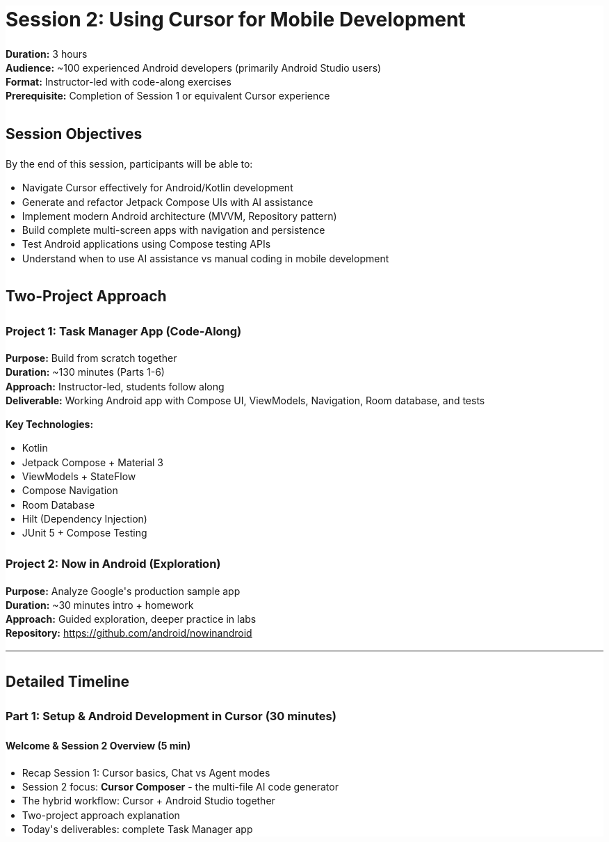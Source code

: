# Session 2: Using Cursor for Mobile Development

**Duration:** 3 hours  
**Audience:** ~100 experienced Android developers (primarily Android Studio users)  
**Format:** Instructor-led with code-along exercises  
**Prerequisite:** Completion of Session 1 or equivalent Cursor experience

## Session Objectives

By the end of this session, participants will be able to:
- Navigate Cursor effectively for Android/Kotlin development
- Generate and refactor Jetpack Compose UIs with AI assistance
- Implement modern Android architecture (MVVM, Repository pattern)
- Build complete multi-screen apps with navigation and persistence
- Test Android applications using Compose testing APIs
- Understand when to use AI assistance vs manual coding in mobile development

## Two-Project Approach

### Project 1: Task Manager App (Code-Along)
**Purpose:** Build from scratch together  
**Duration:** ~130 minutes (Parts 1-6)  
**Approach:** Instructor-led, students follow along  
**Deliverable:** Working Android app with Compose UI, ViewModels, Navigation, Room database, and tests

**Key Technologies:**
- Kotlin
- Jetpack Compose + Material 3
- ViewModels + StateFlow
- Compose Navigation
- Room Database
- Hilt (Dependency Injection)
- JUnit 5 + Compose Testing

### Project 2: Now in Android (Exploration)
**Purpose:** Analyze Google's production sample app  
**Duration:** ~30 minutes intro + homework  
**Approach:** Guided exploration, deeper practice in labs  
**Repository:** https://github.com/android/nowinandroid

---

## Detailed Timeline

### Part 1: Setup & Android Development in Cursor (30 minutes)

#### Welcome & Session 2 Overview (5 min)
- Recap Session 1: Cursor basics, Chat vs Agent modes
- Session 2 focus: **Cursor Composer** - the multi-file AI code generator
- The hybrid workflow: Cursor + Android Studio together
- Two-project approach explanation
- Today's deliverables: complete Task Manager app
